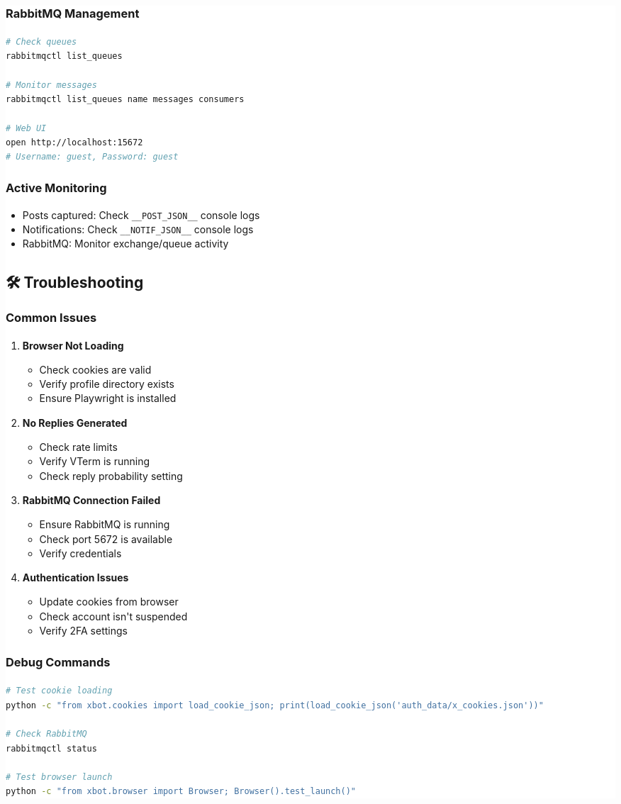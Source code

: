 ### RabbitMQ Management
```bash
# Check queues
rabbitmqctl list_queues

# Monitor messages
rabbitmqctl list_queues name messages consumers

# Web UI
open http://localhost:15672
# Username: guest, Password: guest
```

### Active Monitoring
- Posts captured: Check `__POST_JSON__` console logs
- Notifications: Check `__NOTIF_JSON__` console logs
- RabbitMQ: Monitor exchange/queue activity

## 🛠️ Troubleshooting

### Common Issues

1. **Browser Not Loading**
   - Check cookies are valid
   - Verify profile directory exists
   - Ensure Playwright is installed

2. **No Replies Generated**
   - Check rate limits
   - Verify VTerm is running
   - Check reply probability setting

3. **RabbitMQ Connection Failed**
   - Ensure RabbitMQ is running
   - Check port 5672 is available
   - Verify credentials

4. **Authentication Issues**
   - Update cookies from browser
   - Check account isn't suspended
   - Verify 2FA settings

### Debug Commands
```bash
# Test cookie loading
python -c "from xbot.cookies import load_cookie_json; print(load_cookie_json('auth_data/x_cookies.json'))"

# Check RabbitMQ
rabbitmqctl status

# Test browser launch
python -c "from xbot.browser import Browser; Browser().test_launch()"
```
